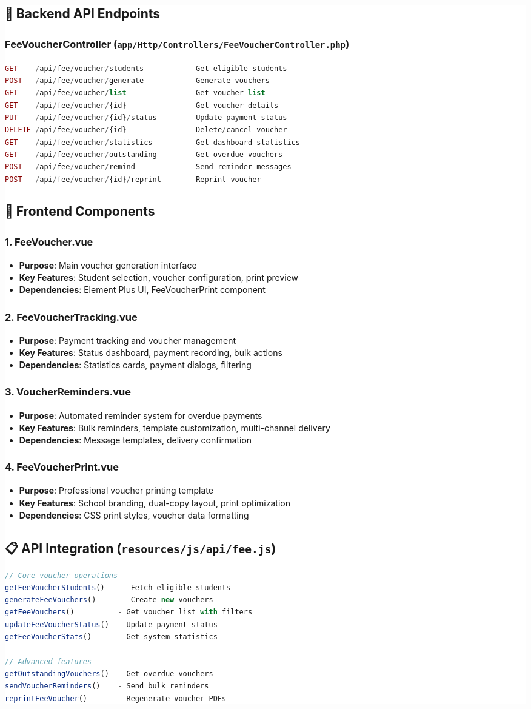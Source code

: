 ## 🔧 Backend API Endpoints

### FeeVoucherController (`app/Http/Controllers/FeeVoucherController.php`)
```php
GET    /api/fee/voucher/students          - Get eligible students
POST   /api/fee/voucher/generate          - Generate vouchers
GET    /api/fee/voucher/list              - Get voucher list
GET    /api/fee/voucher/{id}              - Get voucher details
PUT    /api/fee/voucher/{id}/status       - Update payment status
DELETE /api/fee/voucher/{id}              - Delete/cancel voucher
GET    /api/fee/voucher/statistics        - Get dashboard statistics
GET    /api/fee/voucher/outstanding       - Get overdue vouchers
POST   /api/fee/voucher/remind            - Send reminder messages
POST   /api/fee/voucher/{id}/reprint      - Reprint voucher
```

## 🎨 Frontend Components

### 1. FeeVoucher.vue
- **Purpose**: Main voucher generation interface
- **Key Features**: Student selection, voucher configuration, print preview
- **Dependencies**: Element Plus UI, FeeVoucherPrint component

### 2. FeeVoucherTracking.vue  
- **Purpose**: Payment tracking and voucher management
- **Key Features**: Status dashboard, payment recording, bulk actions
- **Dependencies**: Statistics cards, payment dialogs, filtering

### 3. VoucherReminders.vue
- **Purpose**: Automated reminder system for overdue payments
- **Key Features**: Bulk reminders, template customization, multi-channel delivery
- **Dependencies**: Message templates, delivery confirmation

### 4. FeeVoucherPrint.vue
- **Purpose**: Professional voucher printing template
- **Key Features**: School branding, dual-copy layout, print optimization
- **Dependencies**: CSS print styles, voucher data formatting

## 📋 API Integration (`resources/js/api/fee.js`)

```javascript
// Core voucher operations
getFeeVoucherStudents()    - Fetch eligible students
generateFeeVouchers()      - Create new vouchers
getFeeVouchers()          - Get voucher list with filters
updateFeeVoucherStatus()  - Update payment status
getFeeVoucherStats()      - Get system statistics

// Advanced features  
getOutstandingVouchers()  - Get overdue vouchers
sendVoucherReminders()    - Send bulk reminders
reprintFeeVoucher()       - Regenerate voucher PDFs
```
